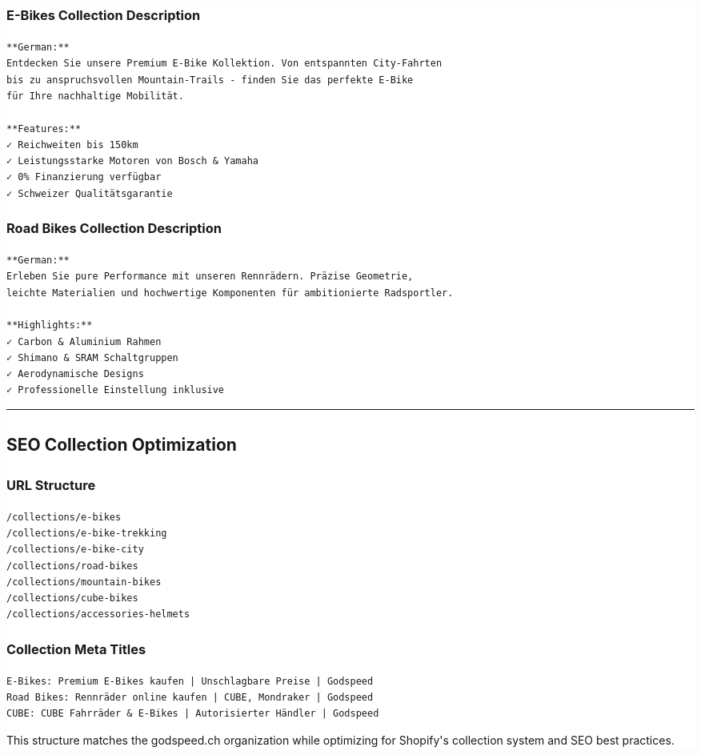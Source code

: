 ### E-Bikes Collection Description
```
**German:**
Entdecken Sie unsere Premium E-Bike Kollektion. Von entspannten City-Fahrten 
bis zu anspruchsvollen Mountain-Trails - finden Sie das perfekte E-Bike 
für Ihre nachhaltige Mobilität.

**Features:**
✓ Reichweiten bis 150km
✓ Leistungsstarke Motoren von Bosch & Yamaha  
✓ 0% Finanzierung verfügbar
✓ Schweizer Qualitätsgarantie
```

### Road Bikes Collection Description
```
**German:**
Erleben Sie pure Performance mit unseren Rennrädern. Präzise Geometrie, 
leichte Materialien und hochwertige Komponenten für ambitionierte Radsportler.

**Highlights:**
✓ Carbon & Aluminium Rahmen
✓ Shimano & SRAM Schaltgruppen
✓ Aerodynamische Designs
✓ Professionelle Einstellung inklusive
```

---

## SEO Collection Optimization

### URL Structure
```
/collections/e-bikes
/collections/e-bike-trekking
/collections/e-bike-city
/collections/road-bikes
/collections/mountain-bikes
/collections/cube-bikes
/collections/accessories-helmets
```

### Collection Meta Titles
```
E-Bikes: Premium E-Bikes kaufen | Unschlagbare Preise | Godspeed
Road Bikes: Rennräder online kaufen | CUBE, Mondraker | Godspeed  
CUBE: CUBE Fahrräder & E-Bikes | Autorisierter Händler | Godspeed
```

This structure matches the godspeed.ch organization while optimizing for Shopify's collection system and SEO best practices.